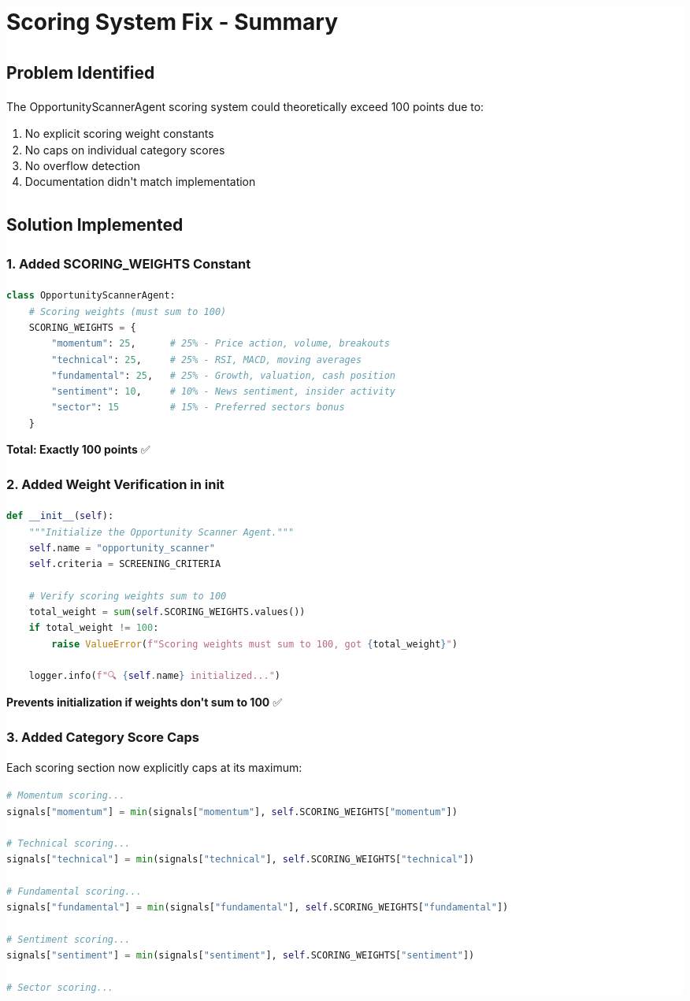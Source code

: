 # Scoring System Fix - Summary

## Problem Identified

The OpportunityScannerAgent scoring system could theoretically exceed 100 points due to:
1. No explicit scoring weight constants
2. No caps on individual category scores
3. No overflow detection
4. Documentation didn't match implementation

## Solution Implemented

### 1. Added SCORING_WEIGHTS Constant

```python
class OpportunityScannerAgent:
    # Scoring weights (must sum to 100)
    SCORING_WEIGHTS = {
        "momentum": 25,      # 25% - Price action, volume, breakouts
        "technical": 25,     # 25% - RSI, MACD, moving averages
        "fundamental": 25,   # 25% - Growth, valuation, cash position
        "sentiment": 10,     # 10% - News sentiment, insider activity
        "sector": 15         # 15% - Preferred sectors bonus
    }
```

**Total: Exactly 100 points** ✅

### 2. Added Weight Verification in __init__

```python
def __init__(self):
    """Initialize the Opportunity Scanner Agent."""
    self.name = "opportunity_scanner"
    self.criteria = SCREENING_CRITERIA

    # Verify scoring weights sum to 100
    total_weight = sum(self.SCORING_WEIGHTS.values())
    if total_weight != 100:
        raise ValueError(f"Scoring weights must sum to 100, got {total_weight}")

    logger.info(f"🔍 {self.name} initialized...")
```

**Prevents initialization if weights don't sum to 100** ✅

### 3. Added Category Score Caps

Each scoring section now explicitly caps at its maximum:

```python
# Momentum scoring...
signals["momentum"] = min(signals["momentum"], self.SCORING_WEIGHTS["momentum"])

# Technical scoring...
signals["technical"] = min(signals["technical"], self.SCORING_WEIGHTS["technical"])

# Fundamental scoring...
signals["fundamental"] = min(signals["fundamental"], self.SCORING_WEIGHTS["fundamental"])

# Sentiment scoring...
signals["sentiment"] = min(signals["sentiment"], self.SCORING_WEIGHTS["sentiment"])

# Sector scoring...
```